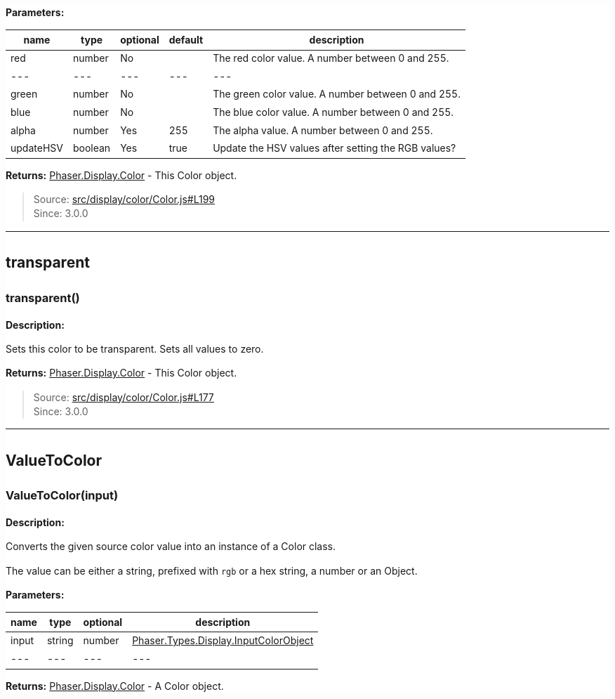 **Parameters:**

| name | type | optional | default | description |
| --- | --- | --- | --- | --- |
| red | number | No |  | The red color value. A number between 0 and 255. |
| --- | --- | --- | --- | --- |
| green | number | No |  | The green color value. A number between 0 and 255. |
| blue | number | No |  | The blue color value. A number between 0 and 255. |
| alpha | number | Yes | 255 | The alpha value. A number between 0 and 255. |
| updateHSV | boolean | Yes | true | Update the HSV values after setting the RGB values? |

**Returns:** [Phaser.Display.Color](../namespace/display-color.md) - This Color object.

> Source: [src/display/color/Color.js#L199](https://github.com/phaserjs/phaser/blob/v3.87.0/src/display/color/Color.js#L199)  
> Since: 3.0.0

---

## transparent

### <instance> transparent()

**Description:**

Sets this color to be transparent. Sets all values to zero.

**Returns:** [Phaser.Display.Color](../namespace/display-color.md) - This Color object.

> Source: [src/display/color/Color.js#L177](https://github.com/phaserjs/phaser/blob/v3.87.0/src/display/color/Color.js#L177)  
> Since: 3.0.0

---

## ValueToColor

### <static> ValueToColor(input)

**Description:**

Converts the given source color value into an instance of a Color class.

The value can be either a string, prefixed with `rgb` or a hex string, a number or an Object.

**Parameters:**

| name | type | optional | description |
| --- | --- | --- | --- |
| input | string | number | [Phaser.Types.Display.InputColorObject](../typedef/types-display.md) | No |
| --- | --- | --- | --- |

**Returns:** [Phaser.Display.Color](../namespace/display-color.md) - A Color object.
